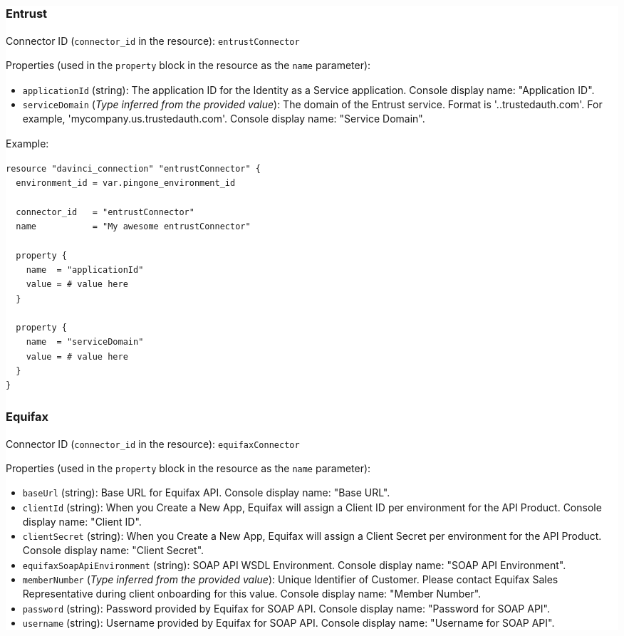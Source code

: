 
### Entrust

Connector ID (`connector_id` in the resource): `entrustConnector`

Properties (used in the `property` block in the resource as the `name` parameter):

* `applicationId` (string): The application ID for the Identity as a Service application. Console display name: "Application ID".
* `serviceDomain` (*Type inferred from the provided value*): The domain of the Entrust service. Format is '<customer>.<region>.trustedauth.com'. For example, 'mycompany.us.trustedauth.com'. Console display name: "Service Domain".


Example:
```hcl
resource "davinci_connection" "entrustConnector" {
  environment_id = var.pingone_environment_id

  connector_id   = "entrustConnector"
  name           = "My awesome entrustConnector"

  property {
    name  = "applicationId"
    value = # value here
  }

  property {
    name  = "serviceDomain"
    value = # value here
  }
}
```


### Equifax

Connector ID (`connector_id` in the resource): `equifaxConnector`

Properties (used in the `property` block in the resource as the `name` parameter):

* `baseUrl` (string): Base URL for Equifax API. Console display name: "Base URL".
* `clientId` (string): When you Create a New App, Equifax will assign a Client ID per environment for the API Product. Console display name: "Client ID".
* `clientSecret` (string): When you Create a New App, Equifax will assign a Client Secret per environment for the API Product. Console display name: "Client Secret".
* `equifaxSoapApiEnvironment` (string): SOAP API WSDL Environment. Console display name: "SOAP API Environment".
* `memberNumber` (*Type inferred from the provided value*): Unique Identifier of Customer. Please contact Equifax Sales Representative during client onboarding for this value. Console display name: "Member Number".
* `password` (string): Password provided by Equifax for SOAP API. Console display name: "Password for SOAP API".
* `username` (string): Username provided by Equifax for SOAP API. Console display name: "Username for SOAP API".
